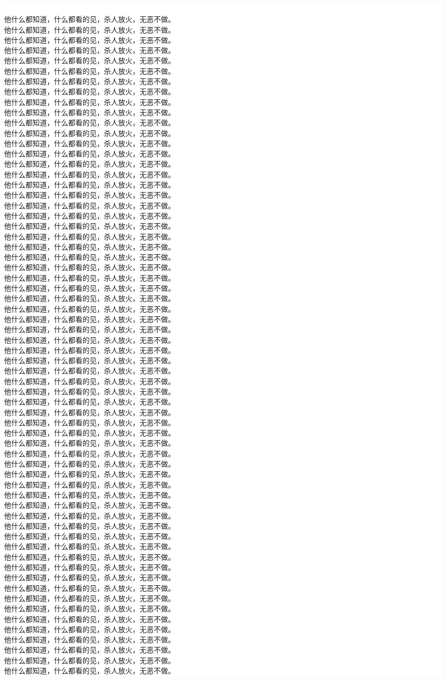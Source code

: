 <br>他什么都知道，什么都看的见，杀人放火，无恶不做。
<br>他什么都知道，什么都看的见，杀人放火，无恶不做。
<br>他什么都知道，什么都看的见，杀人放火，无恶不做。
<br>他什么都知道，什么都看的见，杀人放火，无恶不做。
<br>他什么都知道，什么都看的见，杀人放火，无恶不做。
<br>他什么都知道，什么都看的见，杀人放火，无恶不做。
<br>他什么都知道，什么都看的见，杀人放火，无恶不做。
<br>他什么都知道，什么都看的见，杀人放火，无恶不做。
<br>他什么都知道，什么都看的见，杀人放火，无恶不做。
<br>他什么都知道，什么都看的见，杀人放火，无恶不做。
<br>他什么都知道，什么都看的见，杀人放火，无恶不做。
<br>他什么都知道，什么都看的见，杀人放火，无恶不做。
<br>他什么都知道，什么都看的见，杀人放火，无恶不做。
<br>他什么都知道，什么都看的见，杀人放火，无恶不做。
<br>他什么都知道，什么都看的见，杀人放火，无恶不做。
<br>他什么都知道，什么都看的见，杀人放火，无恶不做。
<br>他什么都知道，什么都看的见，杀人放火，无恶不做。
<br>他什么都知道，什么都看的见，杀人放火，无恶不做。
<br>他什么都知道，什么都看的见，杀人放火，无恶不做。
<br>他什么都知道，什么都看的见，杀人放火，无恶不做。
<br>他什么都知道，什么都看的见，杀人放火，无恶不做。
<br>他什么都知道，什么都看的见，杀人放火，无恶不做。
<br>他什么都知道，什么都看的见，杀人放火，无恶不做。
<br>他什么都知道，什么都看的见，杀人放火，无恶不做。
<br>他什么都知道，什么都看的见，杀人放火，无恶不做。
<br>他什么都知道，什么都看的见，杀人放火，无恶不做。
<br>他什么都知道，什么都看的见，杀人放火，无恶不做。
<br>他什么都知道，什么都看的见，杀人放火，无恶不做。
<br>他什么都知道，什么都看的见，杀人放火，无恶不做。
<br>他什么都知道，什么都看的见，杀人放火，无恶不做。
<br>他什么都知道，什么都看的见，杀人放火，无恶不做。
<br>他什么都知道，什么都看的见，杀人放火，无恶不做。
<br>他什么都知道，什么都看的见，杀人放火，无恶不做。
<br>他什么都知道，什么都看的见，杀人放火，无恶不做。
<br>他什么都知道，什么都看的见，杀人放火，无恶不做。
<br>他什么都知道，什么都看的见，杀人放火，无恶不做。
<br>他什么都知道，什么都看的见，杀人放火，无恶不做。
<br>他什么都知道，什么都看的见，杀人放火，无恶不做。
<br>他什么都知道，什么都看的见，杀人放火，无恶不做。
<br>他什么都知道，什么都看的见，杀人放火，无恶不做。
<br>他什么都知道，什么都看的见，杀人放火，无恶不做。
<br>他什么都知道，什么都看的见，杀人放火，无恶不做。
<br>他什么都知道，什么都看的见，杀人放火，无恶不做。
<br>他什么都知道，什么都看的见，杀人放火，无恶不做。
<br>他什么都知道，什么都看的见，杀人放火，无恶不做。
<br>他什么都知道，什么都看的见，杀人放火，无恶不做。
<br>他什么都知道，什么都看的见，杀人放火，无恶不做。
<br>他什么都知道，什么都看的见，杀人放火，无恶不做。
<br>他什么都知道，什么都看的见，杀人放火，无恶不做。
<br>他什么都知道，什么都看的见，杀人放火，无恶不做。
<br>他什么都知道，什么都看的见，杀人放火，无恶不做。
<br>他什么都知道，什么都看的见，杀人放火，无恶不做。
<br>他什么都知道，什么都看的见，杀人放火，无恶不做。
<br>他什么都知道，什么都看的见，杀人放火，无恶不做。
<br>他什么都知道，什么都看的见，杀人放火，无恶不做。
<br>他什么都知道，什么都看的见，杀人放火，无恶不做。
<br>他什么都知道，什么都看的见，杀人放火，无恶不做。
<br>他什么都知道，什么都看的见，杀人放火，无恶不做。
<br>他什么都知道，什么都看的见，杀人放火，无恶不做。
<br>他什么都知道，什么都看的见，杀人放火，无恶不做。
<br>他什么都知道，什么都看的见，杀人放火，无恶不做。
<br>他什么都知道，什么都看的见，杀人放火，无恶不做。
<br>他什么都知道，什么都看的见，杀人放火，无恶不做。
<br>他什么都知道，什么都看的见，杀人放火，无恶不做。